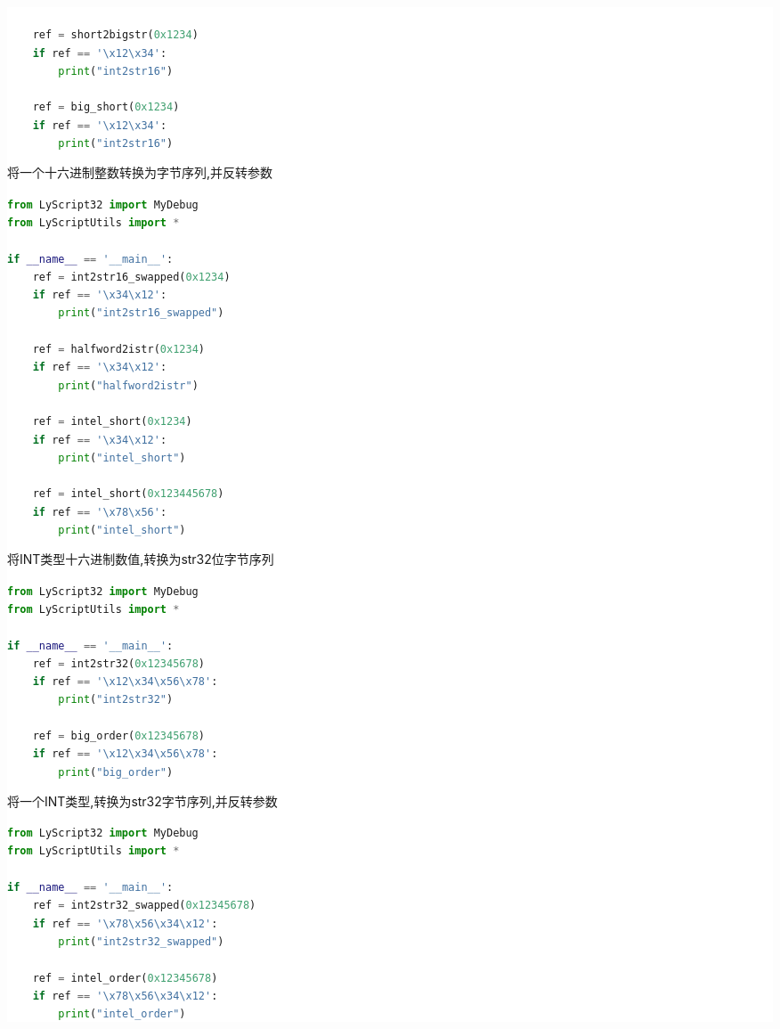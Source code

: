 ```Python

    ref = short2bigstr(0x1234)
    if ref == '\x12\x34':
        print("int2str16")

    ref = big_short(0x1234)
    if ref == '\x12\x34':
        print("int2str16")
```

将一个十六进制整数转换为字节序列,并反转参数
```Python
from LyScript32 import MyDebug
from LyScriptUtils import *

if __name__ == '__main__':
    ref = int2str16_swapped(0x1234)
    if ref == '\x34\x12':
        print("int2str16_swapped")

    ref = halfword2istr(0x1234)
    if ref == '\x34\x12':
        print("halfword2istr")

    ref = intel_short(0x1234)
    if ref == '\x34\x12':
        print("intel_short")

    ref = intel_short(0x123445678)
    if ref == '\x78\x56':
        print("intel_short")
```

将INT类型十六进制数值,转换为str32位字节序列
```Python
from LyScript32 import MyDebug
from LyScriptUtils import *

if __name__ == '__main__':
    ref = int2str32(0x12345678)
    if ref == '\x12\x34\x56\x78':
        print("int2str32")

    ref = big_order(0x12345678)
    if ref == '\x12\x34\x56\x78':
        print("big_order")
```

将一个INT类型,转换为str32字节序列,并反转参数
```Python
from LyScript32 import MyDebug
from LyScriptUtils import *

if __name__ == '__main__':
    ref = int2str32_swapped(0x12345678)
    if ref == '\x78\x56\x34\x12':
        print("int2str32_swapped")

    ref = intel_order(0x12345678)
    if ref == '\x78\x56\x34\x12':
        print("intel_order")
```
